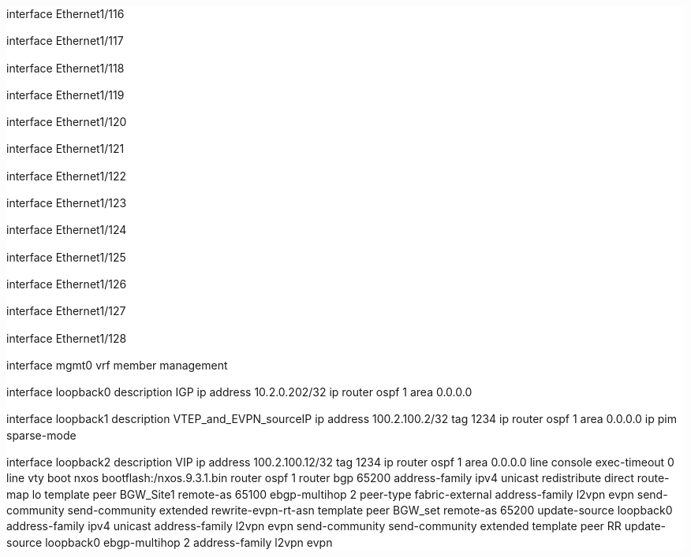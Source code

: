 interface Ethernet1/116

interface Ethernet1/117

interface Ethernet1/118

interface Ethernet1/119

interface Ethernet1/120

interface Ethernet1/121

interface Ethernet1/122

interface Ethernet1/123

interface Ethernet1/124

interface Ethernet1/125

interface Ethernet1/126

interface Ethernet1/127

interface Ethernet1/128

interface mgmt0
  vrf member management

interface loopback0
  description IGP
  ip address 10.2.0.202/32
  ip router ospf 1 area 0.0.0.0

interface loopback1
  description VTEP_and_EVPN_sourceIP
  ip address 100.2.100.2/32 tag 1234
  ip router ospf 1 area 0.0.0.0
  ip pim sparse-mode

interface loopback2
  description VIP
  ip address 100.2.100.12/32 tag 1234
  ip router ospf 1 area 0.0.0.0
line console
  exec-timeout 0
line vty
boot nxos bootflash:/nxos.9.3.1.bin 
router ospf 1
router bgp 65200
  address-family ipv4 unicast
    redistribute direct route-map lo
  template peer BGW_Site1
    remote-as 65100
    ebgp-multihop 2
    peer-type fabric-external
    address-family l2vpn evpn
      send-community
      send-community extended
      rewrite-evpn-rt-asn
  template peer BGW_set
    remote-as 65200
    update-source loopback0
    address-family ipv4 unicast
    address-family l2vpn evpn
      send-community
      send-community extended
  template peer RR
    update-source loopback0
    ebgp-multihop 2
    address-family l2vpn evpn